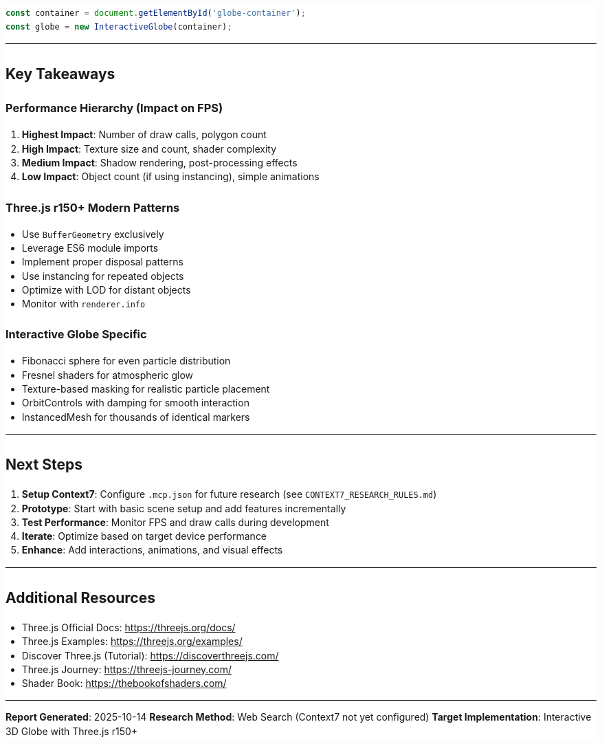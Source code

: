 ```javascript
const container = document.getElementById('globe-container');
const globe = new InteractiveGlobe(container);
```

---

## Key Takeaways

### Performance Hierarchy (Impact on FPS)
1. **Highest Impact**: Number of draw calls, polygon count
2. **High Impact**: Texture size and count, shader complexity
3. **Medium Impact**: Shadow rendering, post-processing effects
4. **Low Impact**: Object count (if using instancing), simple animations

### Three.js r150+ Modern Patterns
- Use `BufferGeometry` exclusively
- Leverage ES6 module imports
- Implement proper disposal patterns
- Use instancing for repeated objects
- Optimize with LOD for distant objects
- Monitor with `renderer.info`

### Interactive Globe Specific
- Fibonacci sphere for even particle distribution
- Fresnel shaders for atmospheric glow
- Texture-based masking for realistic particle placement
- OrbitControls with damping for smooth interaction
- InstancedMesh for thousands of identical markers

---

## Next Steps

1. **Setup Context7**: Configure `.mcp.json` for future research (see `CONTEXT7_RESEARCH_RULES.md`)
2. **Prototype**: Start with basic scene setup and add features incrementally
3. **Test Performance**: Monitor FPS and draw calls during development
4. **Iterate**: Optimize based on target device performance
5. **Enhance**: Add interactions, animations, and visual effects

---

## Additional Resources

- Three.js Official Docs: https://threejs.org/docs/
- Three.js Examples: https://threejs.org/examples/
- Discover Three.js (Tutorial): https://discoverthreejs.com/
- Three.js Journey: https://threejs-journey.com/
- Shader Book: https://thebookofshaders.com/

---

**Report Generated**: 2025-10-14
**Research Method**: Web Search (Context7 not yet configured)
**Target Implementation**: Interactive 3D Globe with Three.js r150+
